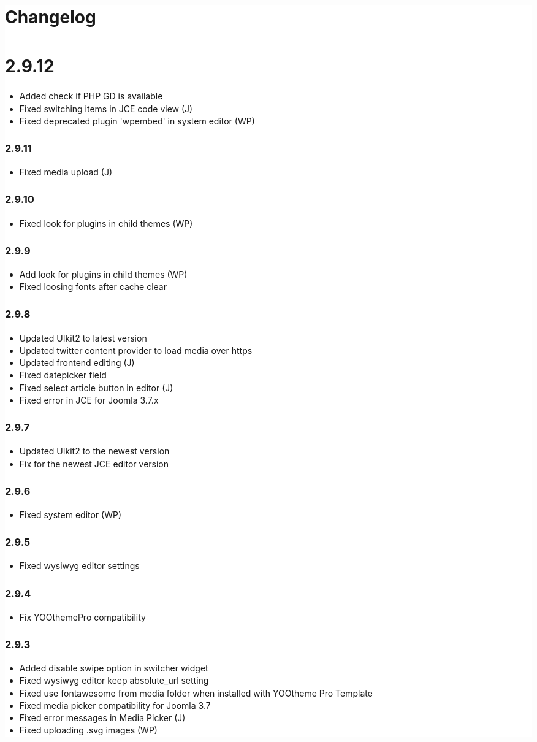 # Changelog

# 2.9.12
 - Added check if PHP GD is available
 - Fixed switching items in JCE code view (J)
 - Fixed deprecated plugin 'wpembed' in system editor (WP)

### 2.9.11
 - Fixed media upload (J)

### 2.9.10
 - Fixed look for plugins in child themes (WP)

### 2.9.9
 - Add look for plugins in child themes (WP)
 - Fixed loosing fonts after cache clear

### 2.9.8
 - Updated UIkit2 to latest version
 - Updated twitter content provider to load media over https
 - Updated frontend editing (J)
 - Fixed datepicker field
 - Fixed select article button in editor (J)
 - Fixed error in JCE for Joomla 3.7.x

### 2.9.7
 - Updated UIkit2 to the newest version
 - Fix for the newest JCE editor version

### 2.9.6
 - Fixed system editor (WP)

### 2.9.5
 - Fixed wysiwyg editor settings

### 2.9.4
 - Fix YOOthemePro compatibility

### 2.9.3
 - Added disable swipe option in switcher widget
 - Fixed wysiwyg editor keep absolute_url setting
 - Fixed use fontawesome from media folder when installed with YOOtheme Pro Template
 - Fixed media picker compatibility for Joomla 3.7
 - Fixed error messages in Media Picker (J)
 - Fixed uploading .svg images (WP)
